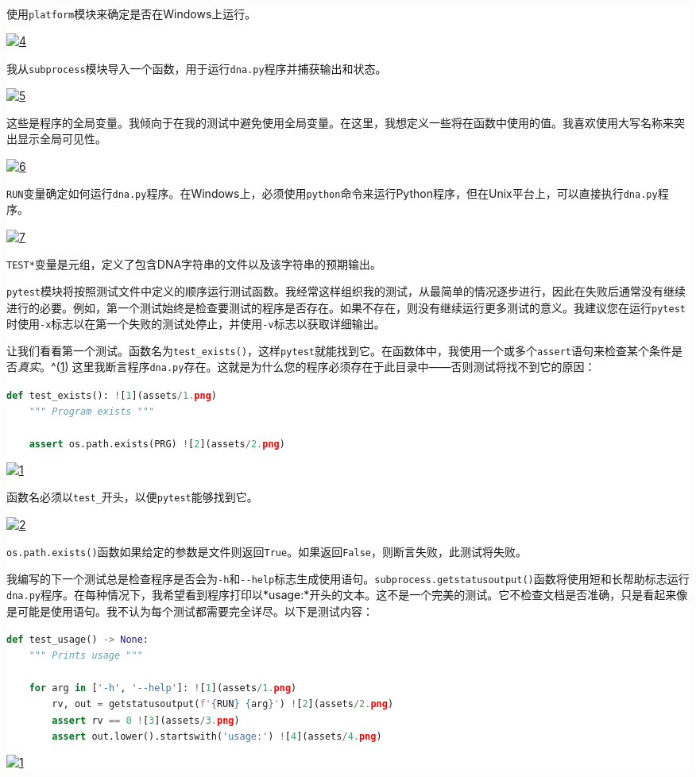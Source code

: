 使用`platform`模块来确定是否在Windows上运行。

[![4](assets/4.png)](#co_tetranucleotide_frequency___span_class__keep_together__counting_things__span__CO7-4)

我从`subprocess`模块导入一个函数，用于运行`dna.py`程序并捕获输出和状态。

[![5](assets/5.png)](#co_tetranucleotide_frequency___span_class__keep_together__counting_things__span__CO7-5)

这些是程序的全局变量。我倾向于在我的测试中避免使用全局变量。在这里，我想定义一些将在函数中使用的值。我喜欢使用大写名称来突出显示全局可见性。

[![6](assets/6.png)](#co_tetranucleotide_frequency___span_class__keep_together__counting_things__span__CO7-6)

`RUN`变量确定如何运行`dna.py`程序。在Windows上，必须使用`python`命令来运行Python程序，但在Unix平台上，可以直接执行`dna.py`程序。

[![7](assets/7.png)](#co_tetranucleotide_frequency___span_class__keep_together__counting_things__span__CO7-7)

`TEST*`变量是元组，定义了包含DNA字符串的文件以及该字符串的预期输出。

`pytest`模块将按照测试文件中定义的顺序运行测试函数。我经常这样组织我的测试，从最简单的情况逐步进行，因此在失败后通常没有继续进行的必要。例如，第一个测试始终是检查要测试的程序是否存在。如果不存在，则没有继续运行更多测试的意义。我建议您在运行`pytest`时使用`-x`标志以在第一个失败的测试处停止，并使用`-v`标志以获取详细输出。

让我们看看第一个测试。函数名为`test_exists()`，这样`pytest`就能找到它。在函数体中，我使用一个或多个`assert`语句来检查某个条件是否*真实*。^([1](ch01.html#idm45963636356152)) 这里我断言程序`dna.py`存在。这就是为什么您的程序必须存在于此目录中——否则测试将找不到它的原因：

```py
def test_exists(): ![1](assets/1.png)
    """ Program exists """

    assert os.path.exists(PRG) ![2](assets/2.png)
```

[![1](assets/1.png)](#co_tetranucleotide_frequency___span_class__keep_together__counting_things__span__CO8-1)

函数名必须以`test_`开头，以便`pytest`能够找到它。

[![2](assets/2.png)](#co_tetranucleotide_frequency___span_class__keep_together__counting_things__span__CO8-2)

`os.path.exists()`函数如果给定的参数是文件则返回`True`。如果返回`False`，则断言失败，此测试将失败。

我编写的下一个测试总是检查程序是否会为`-h`和`--help`标志生成使用语句。`subprocess.getstatusoutput()`函数将使用短和长帮助标志运行`dna.py`程序。在每种情况下，我希望看到程序打印以*usage:*开头的文本。这不是一个完美的测试。它不检查文档是否准确，只是看起来像是可能是使用语句。我不认为每个测试都需要完全详尽。以下是测试内容：

```py
def test_usage() -> None:
    """ Prints usage """

    for arg in ['-h', '--help']: ![1](assets/1.png)
        rv, out = getstatusoutput(f'{RUN} {arg}') ![2](assets/2.png)
        assert rv == 0 ![3](assets/3.png)
        assert out.lower().startswith('usage:') ![4](assets/4.png)
```

[![1](assets/1.png)](#co_tetranucleotide_frequency___span_class__keep_together__counting_things__span__CO9-1)
